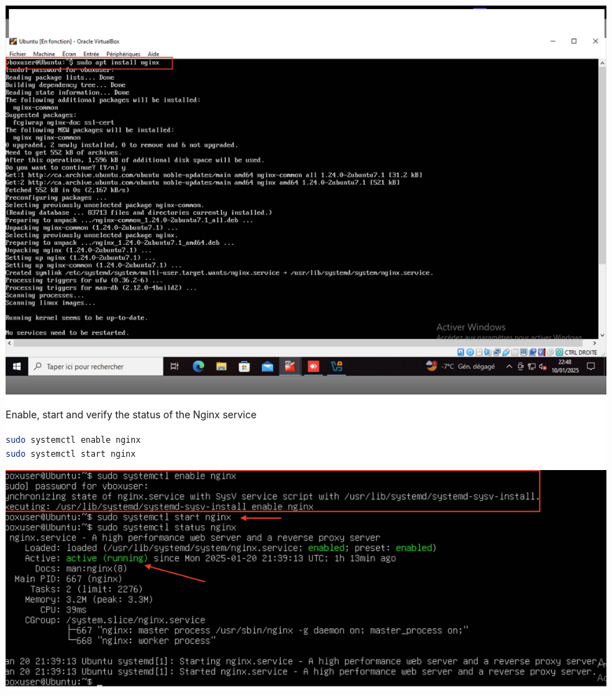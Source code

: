    ```
   ```
   ![](images/image25.png)

   Enable, start and verify the status of the Nginx service
   ```bash
   sudo systemctl enable nginx
   sudo systemctl start nginx
   ```
   ![](images/image26.png)
   